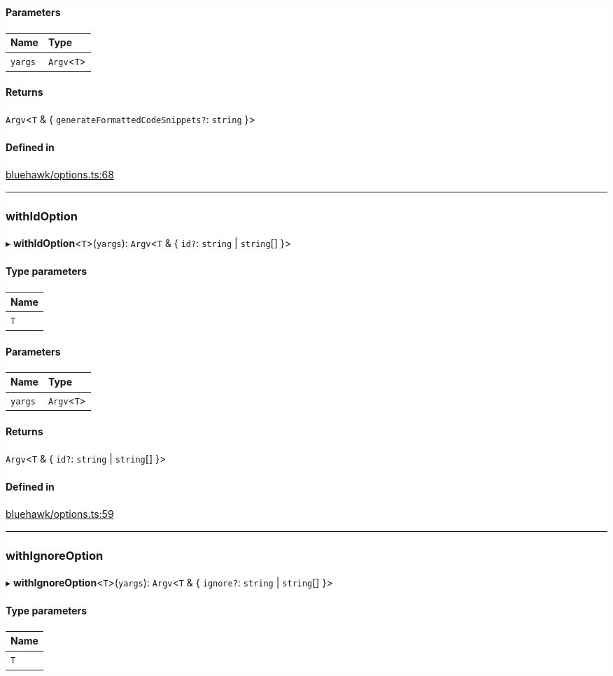 #### Parameters

| Name | Type |
| :------ | :------ |
| `yargs` | `Argv`\<`T`\> |

#### Returns

`Argv`\<`T` & \{ `generateFormattedCodeSnippets?`: `string`  }\>

#### Defined in

[bluehawk/options.ts:68](https://github.com/krollins-mdb/Bluehawk/blob/0886b9526801a2b31a73b01fc05e9bdcbd23c69e/src/bluehawk/options.ts#L68)

___

### withIdOption

▸ **withIdOption**\<`T`\>(`yargs`): `Argv`\<`T` & \{ `id?`: `string` \| `string`[]  }\>

#### Type parameters

| Name |
| :------ |
| `T` |

#### Parameters

| Name | Type |
| :------ | :------ |
| `yargs` | `Argv`\<`T`\> |

#### Returns

`Argv`\<`T` & \{ `id?`: `string` \| `string`[]  }\>

#### Defined in

[bluehawk/options.ts:59](https://github.com/krollins-mdb/Bluehawk/blob/0886b9526801a2b31a73b01fc05e9bdcbd23c69e/src/bluehawk/options.ts#L59)

___

### withIgnoreOption

▸ **withIgnoreOption**\<`T`\>(`yargs`): `Argv`\<`T` & \{ `ignore?`: `string` \| `string`[]  }\>

#### Type parameters

| Name |
| :------ |
| `T` |
